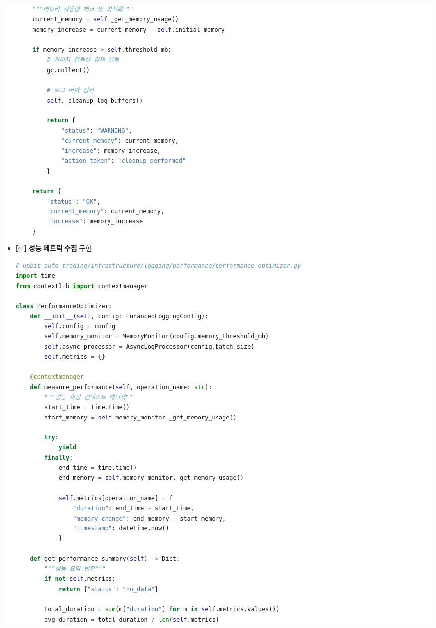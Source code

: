   ```python
          """메모리 사용량 체크 및 최적화"""
          current_memory = self._get_memory_usage()
          memory_increase = current_memory - self.initial_memory

          if memory_increase > self.threshold_mb:
              # 가비지 컬렉션 강제 실행
              gc.collect()

              # 로그 버퍼 정리
              self._cleanup_log_buffers()

              return {
                  "status": "WARNING",
                  "current_memory": current_memory,
                  "increase": memory_increase,
                  "action_taken": "cleanup_performed"
              }

          return {
              "status": "OK",
              "current_memory": current_memory,
              "increase": memory_increase
          }
  ```

- [✅] **성능 메트릭 수집** 구현
  ```python
  # upbit_auto_trading/infrastructure/logging/performance/performance_optimizer.py
  import time
  from contextlib import contextmanager

  class PerformanceOptimizer:
      def __init__(self, config: EnhancedLoggingConfig):
          self.config = config
          self.memory_monitor = MemoryMonitor(config.memory_threshold_mb)
          self.async_processor = AsyncLogProcessor(config.batch_size)
          self.metrics = {}

      @contextmanager
      def measure_performance(self, operation_name: str):
          """성능 측정 컨텍스트 매니저"""
          start_time = time.time()
          start_memory = self.memory_monitor._get_memory_usage()

          try:
              yield
          finally:
              end_time = time.time()
              end_memory = self.memory_monitor._get_memory_usage()

              self.metrics[operation_name] = {
                  "duration": end_time - start_time,
                  "memory_change": end_memory - start_memory,
                  "timestamp": datetime.now()
              }

      def get_performance_summary(self) -> Dict:
          """성능 요약 반환"""
          if not self.metrics:
              return {"status": "no_data"}

          total_duration = sum(m["duration"] for m in self.metrics.values())
          avg_duration = total_duration / len(self.metrics)

  ```